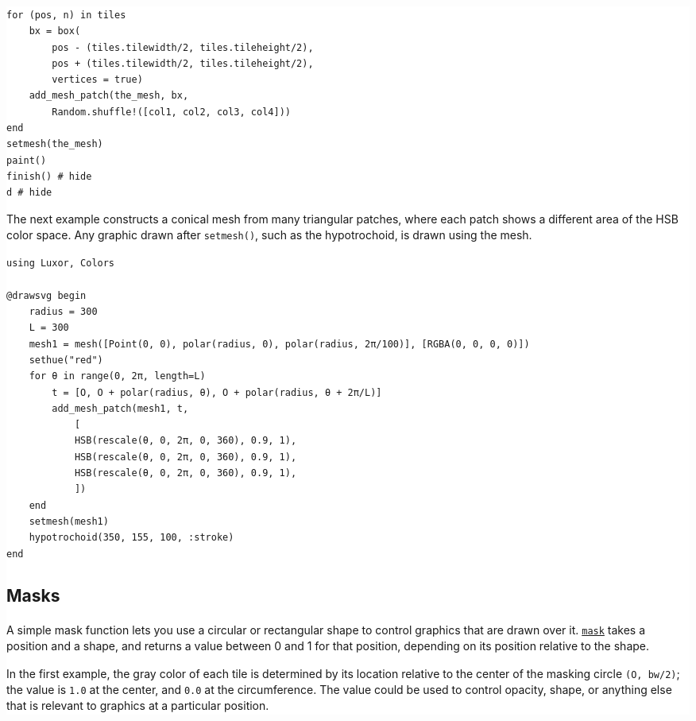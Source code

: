 ```@example
for (pos, n) in tiles
    bx = box(
        pos - (tiles.tilewidth/2, tiles.tileheight/2),
        pos + (tiles.tilewidth/2, tiles.tileheight/2),
        vertices = true)
    add_mesh_patch(the_mesh, bx,
        Random.shuffle!([col1, col2, col3, col4]))
end
setmesh(the_mesh)
paint()
finish() # hide
d # hide
```

The next example constructs a conical mesh from many
triangular patches, where each patch shows a different area
of the HSB color space. Any graphic drawn after `setmesh()`, such as the hypotrochoid, is drawn using the mesh.

```@example
using Luxor, Colors

@drawsvg begin
    radius = 300
    L = 300
    mesh1 = mesh([Point(0, 0), polar(radius, 0), polar(radius, 2π/100)], [RGBA(0, 0, 0, 0)])
    sethue("red")
    for θ in range(0, 2π, length=L)
        t = [O, O + polar(radius, θ), O + polar(radius, θ + 2π/L)]
        add_mesh_patch(mesh1, t,
            [
            HSB(rescale(θ, 0, 2π, 0, 360), 0.9, 1),
            HSB(rescale(θ, 0, 2π, 0, 360), 0.9, 1),
            HSB(rescale(θ, 0, 2π, 0, 360), 0.9, 1),
            ])
    end
    setmesh(mesh1)
    hypotrochoid(350, 155, 100, :stroke)
end
```

## Masks

A simple mask function lets you use a circular or
rectangular shape to control graphics that are drawn over
it. [`mask`](@ref) takes a position and a shape, and returns
a value between 0 and 1 for that position, depending on its
position relative to the shape.

In the first example, the gray color of each tile is
determined by its location relative to the center of the
masking circle `(O, bw/2)`; the value is `1.0` at the
center, and `0.0` at the circumference. The value could be
used to control opacity, shape, or anything else that is
relevant to graphics at a particular position.
